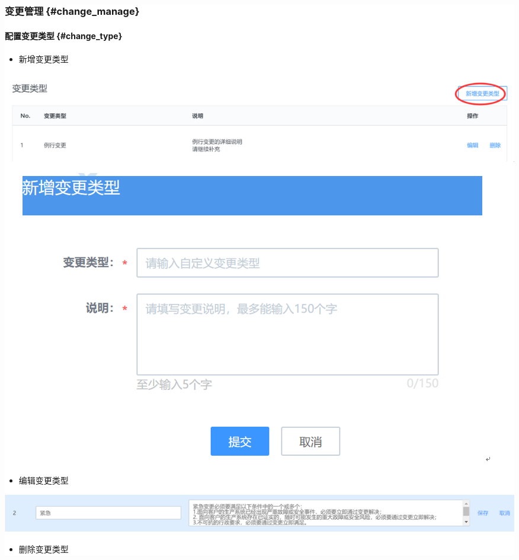 ### 变更管理 {#change_manage}

#### 配置变更类型 {#change_type}

- 新增变更类型

![](../pic/44.gif)

![](../pic/45.gif)

- 编辑变更类型

![](../pic/46.gif)

- 删除变更类型
